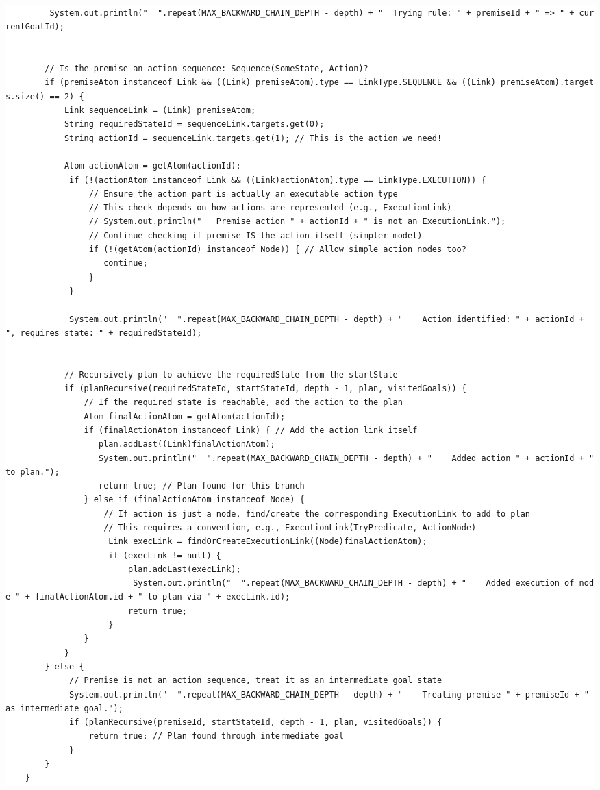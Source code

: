              System.out.println("  ".repeat(MAX_BACKWARD_CHAIN_DEPTH - depth) + "  Trying rule: " + premiseId + " => " + currentGoalId);


            // Is the premise an action sequence: Sequence(SomeState, Action)?
            if (premiseAtom instanceof Link && ((Link) premiseAtom).type == LinkType.SEQUENCE && ((Link) premiseAtom).targets.size() == 2) {
                Link sequenceLink = (Link) premiseAtom;
                String requiredStateId = sequenceLink.targets.get(0);
                String actionId = sequenceLink.targets.get(1); // This is the action we need!

                Atom actionAtom = getAtom(actionId);
                 if (!(actionAtom instanceof Link && ((Link)actionAtom).type == LinkType.EXECUTION)) {
                     // Ensure the action part is actually an executable action type
                     // This check depends on how actions are represented (e.g., ExecutionLink)
                     // System.out.println("   Premise action " + actionId + " is not an ExecutionLink.");
                     // Continue checking if premise IS the action itself (simpler model)
                     if (!(getAtom(actionId) instanceof Node)) { // Allow simple action nodes too?
                        continue;
                     }
                 }

                 System.out.println("  ".repeat(MAX_BACKWARD_CHAIN_DEPTH - depth) + "    Action identified: " + actionId + ", requires state: " + requiredStateId);


                // Recursively plan to achieve the requiredState from the startState
                if (planRecursive(requiredStateId, startStateId, depth - 1, plan, visitedGoals)) {
                    // If the required state is reachable, add the action to the plan
                    Atom finalActionAtom = getAtom(actionId);
                    if (finalActionAtom instanceof Link) { // Add the action link itself
                       plan.addLast((Link)finalActionAtom);
                       System.out.println("  ".repeat(MAX_BACKWARD_CHAIN_DEPTH - depth) + "    Added action " + actionId + " to plan.");
                       return true; // Plan found for this branch
                    } else if (finalActionAtom instanceof Node) {
                        // If action is just a node, find/create the corresponding ExecutionLink to add to plan
                        // This requires a convention, e.g., ExecutionLink(TryPredicate, ActionNode)
                         Link execLink = findOrCreateExecutionLink((Node)finalActionAtom);
                         if (execLink != null) {
                             plan.addLast(execLink);
                              System.out.println("  ".repeat(MAX_BACKWARD_CHAIN_DEPTH - depth) + "    Added execution of node " + finalActionAtom.id + " to plan via " + execLink.id);
                             return true;
                         }
                    }
                }
            } else {
                 // Premise is not an action sequence, treat it as an intermediate goal state
                 System.out.println("  ".repeat(MAX_BACKWARD_CHAIN_DEPTH - depth) + "    Treating premise " + premiseId + " as intermediate goal.");
                 if (planRecursive(premiseId, startStateId, depth - 1, plan, visitedGoals)) {
                     return true; // Plan found through intermediate goal
                 }
            }
        }
